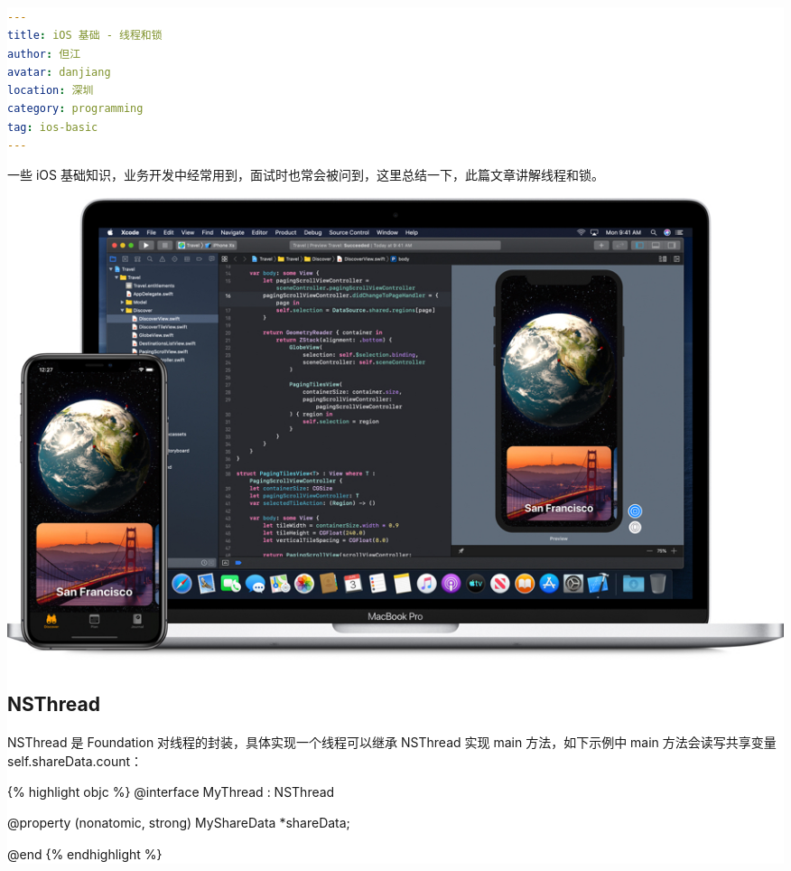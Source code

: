 ```yaml
---
title: iOS 基础 - 线程和锁
author: 但江
avatar: danjiang
location: 深圳 
category: programming
tag: ios-basic
---
```


一些 iOS 基础知识，业务开发中经常用到，面试时也常会被问到，这里总结一下，此篇文章讲解线程和锁。

![Apple Develop Xcode](/images/apple-develop-xcode.jpg)

## NSThread

NSThread 是 Foundation 对线程的封装，具体实现一个线程可以继承 NSThread 实现 main 方法，如下示例中 main 方法会读写共享变量 self.shareData.count：

{% highlight objc %}
@interface MyThread : NSThread

@property (nonatomic, strong) MyShareData *shareData;

@end
{% endhighlight %}
